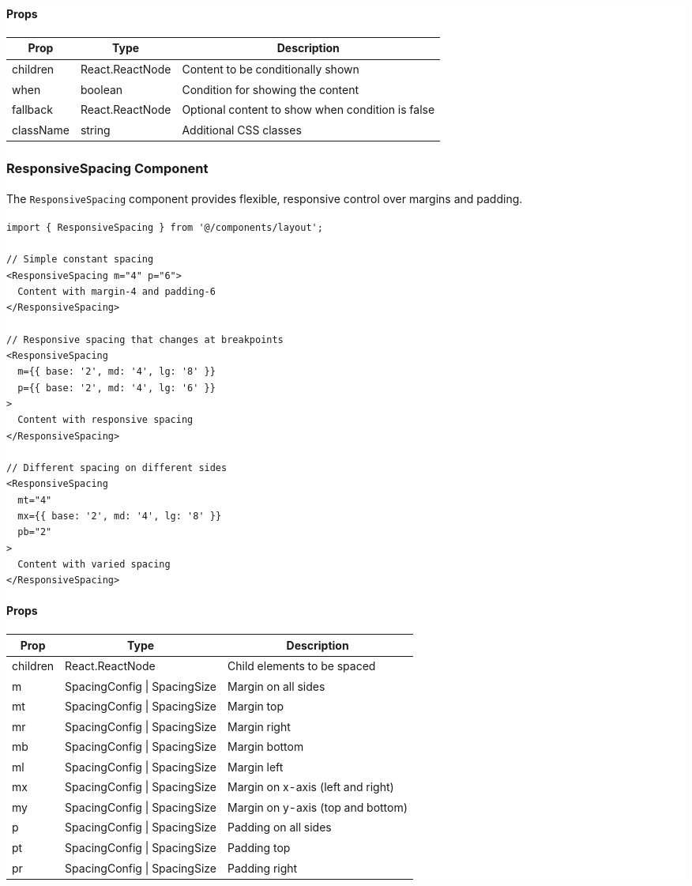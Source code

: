 #### Props

| Prop      | Type             | Description                                   |
|-----------|------------------|-----------------------------------------------|
| children  | React.ReactNode  | Content to be conditionally shown             |
| when      | boolean          | Condition for showing the content             |
| fallback  | React.ReactNode  | Optional content to show when condition is false |
| className | string           | Additional CSS classes                        |

### ResponsiveSpacing Component

The `ResponsiveSpacing` component provides flexible, responsive control over margins and padding.

```tsx
import { ResponsiveSpacing } from '@/components/layout';

// Simple constant spacing
<ResponsiveSpacing m="4" p="6">
  Content with margin-4 and padding-6
</ResponsiveSpacing>

// Responsive spacing that changes at breakpoints
<ResponsiveSpacing 
  m={{ base: '2', md: '4', lg: '8' }}
  p={{ base: '2', md: '4', lg: '6' }}
>
  Content with responsive spacing
</ResponsiveSpacing>

// Different spacing on different sides
<ResponsiveSpacing 
  mt="4"
  mx={{ base: '2', md: '4', lg: '8' }}
  pb="2"
>
  Content with varied spacing
</ResponsiveSpacing>
```

#### Props

| Prop      | Type                      | Description                           |
|-----------|---------------------------|---------------------------------------|
| children  | React.ReactNode           | Child elements to be spaced           |
| m         | SpacingConfig \| SpacingSize | Margin on all sides                |
| mt        | SpacingConfig \| SpacingSize | Margin top                         |
| mr        | SpacingConfig \| SpacingSize | Margin right                       |
| mb        | SpacingConfig \| SpacingSize | Margin bottom                      |
| ml        | SpacingConfig \| SpacingSize | Margin left                        |
| mx        | SpacingConfig \| SpacingSize | Margin on x-axis (left and right)  |
| my        | SpacingConfig \| SpacingSize | Margin on y-axis (top and bottom)  |
| p         | SpacingConfig \| SpacingSize | Padding on all sides               |
| pt        | SpacingConfig \| SpacingSize | Padding top                        |
| pr        | SpacingConfig \| SpacingSize | Padding right                      |